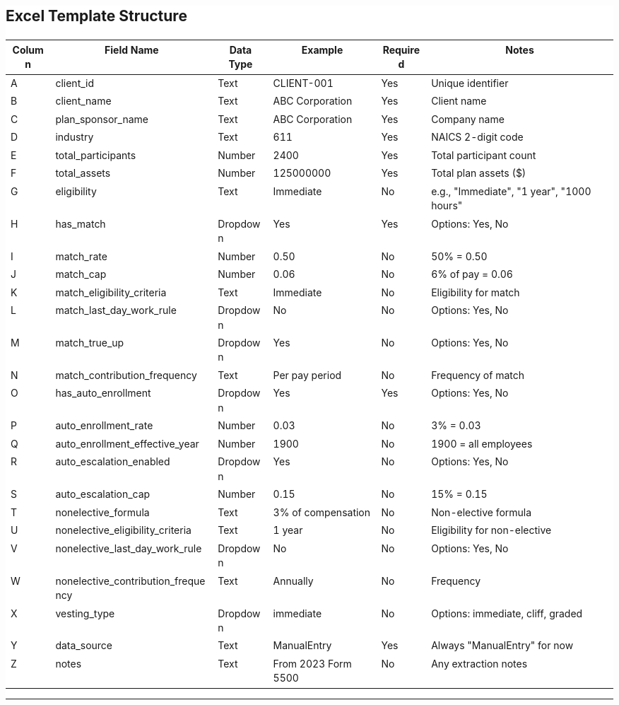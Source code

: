 
## Excel Template Structure

| Column | Field Name | Data Type | Example | Required | Notes |
|--------|-----------|-----------|---------|----------|-------|
| A | client_id | Text | CLIENT-001 | Yes | Unique identifier |
| B | client_name | Text | ABC Corporation | Yes | Client name |
| C | plan_sponsor_name | Text | ABC Corporation | Yes | Company name |
| D | industry | Text | 611 | Yes | NAICS 2-digit code |
| E | total_participants | Number | 2400 | Yes | Total participant count |
| F | total_assets | Number | 125000000 | Yes | Total plan assets ($) |
| G | eligibility | Text | Immediate | No | e.g., "Immediate", "1 year", "1000 hours" |
| H | has_match | Dropdown | Yes | Yes | Options: Yes, No |
| I | match_rate | Number | 0.50 | No | 50% = 0.50 |
| J | match_cap | Number | 0.06 | No | 6% of pay = 0.06 |
| K | match_eligibility_criteria | Text | Immediate | No | Eligibility for match |
| L | match_last_day_work_rule | Dropdown | No | No | Options: Yes, No |
| M | match_true_up | Dropdown | Yes | No | Options: Yes, No |
| N | match_contribution_frequency | Text | Per pay period | No | Frequency of match |
| O | has_auto_enrollment | Dropdown | Yes | Yes | Options: Yes, No |
| P | auto_enrollment_rate | Number | 0.03 | No | 3% = 0.03 |
| Q | auto_enrollment_effective_year | Number | 1900 | No | 1900 = all employees |
| R | auto_escalation_enabled | Dropdown | Yes | No | Options: Yes, No |
| S | auto_escalation_cap | Number | 0.15 | No | 15% = 0.15 |
| T | nonelective_formula | Text | 3% of compensation | No | Non-elective formula |
| U | nonelective_eligibility_criteria | Text | 1 year | No | Eligibility for non-elective |
| V | nonelective_last_day_work_rule | Dropdown | No | No | Options: Yes, No |
| W | nonelective_contribution_frequency | Text | Annually | No | Frequency |
| X | vesting_type | Dropdown | immediate | No | Options: immediate, cliff, graded |
| Y | data_source | Text | ManualEntry | Yes | Always "ManualEntry" for now |
| Z | notes | Text | From 2023 Form 5500 | No | Any extraction notes |

---
